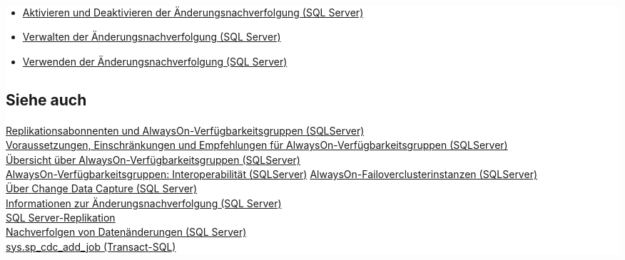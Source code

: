 -   [Aktivieren und Deaktivieren der Änderungsnachverfolgung &#40;SQL Server&#41;](../../../relational-databases/track-changes/enable-and-disable-change-tracking-sql-server.md)  
  
-   [Verwalten der Änderungsnachverfolgung &#40;SQL Server&#41;](../../../relational-databases/track-changes/manage-change-tracking-sql-server.md)  
  
-   [Verwenden der Änderungsnachverfolgung &#40;SQL Server&#41;](../../../relational-databases/track-changes/work-with-change-tracking-sql-server.md)  
  
## <a name="see-also"></a>Siehe auch  
 [Replikationsabonnenten und AlwaysOn-Verfügbarkeitsgruppen &#40;SQLServer&#41;](replication-subscribers-and-always-on-availability-groups-sql-server.md)   
 [Voraussetzungen, Einschränkungen und Empfehlungen für AlwaysOn-Verfügbarkeitsgruppen &#40;SQLServer&#41;](prereqs-restrictions-recommendations-always-on-availability.md)   
 [Übersicht über AlwaysOn-Verfügbarkeitsgruppen &#40;SQLServer&#41;](overview-of-always-on-availability-groups-sql-server.md)   
 [AlwaysOn-Verfügbarkeitsgruppen: Interoperabilität (SQLServer)](always-on-availability-groups-interoperability-sql-server.md) [ AlwaysOn-Failoverclusterinstanzen (SQLServer)](../../../sql-server/failover-clusters/windows/always-on-failover-cluster-instances-sql-server.md)   
 [Über Change Data Capture &#40;SQL Server&#41;](../../../relational-databases/track-changes/about-change-data-capture-sql-server.md)   
 [Informationen zur Änderungsnachverfolgung &#40;SQL Server&#41;](../../../relational-databases/track-changes/about-change-tracking-sql-server.md)   
 [SQL Server-Replikation](../../../relational-databases/replication/sql-server-replication.md)   
 [Nachverfolgen von Datenänderungen &#40;SQL Server&#41;](../../../relational-databases/track-changes/track-data-changes-sql-server.md)   
 [sys.sp_cdc_add_job (Transact-SQL)](/sql/relational-databases/system-stored-procedures/sys-sp-cdc-add-job-transact-sql)  
  
  
